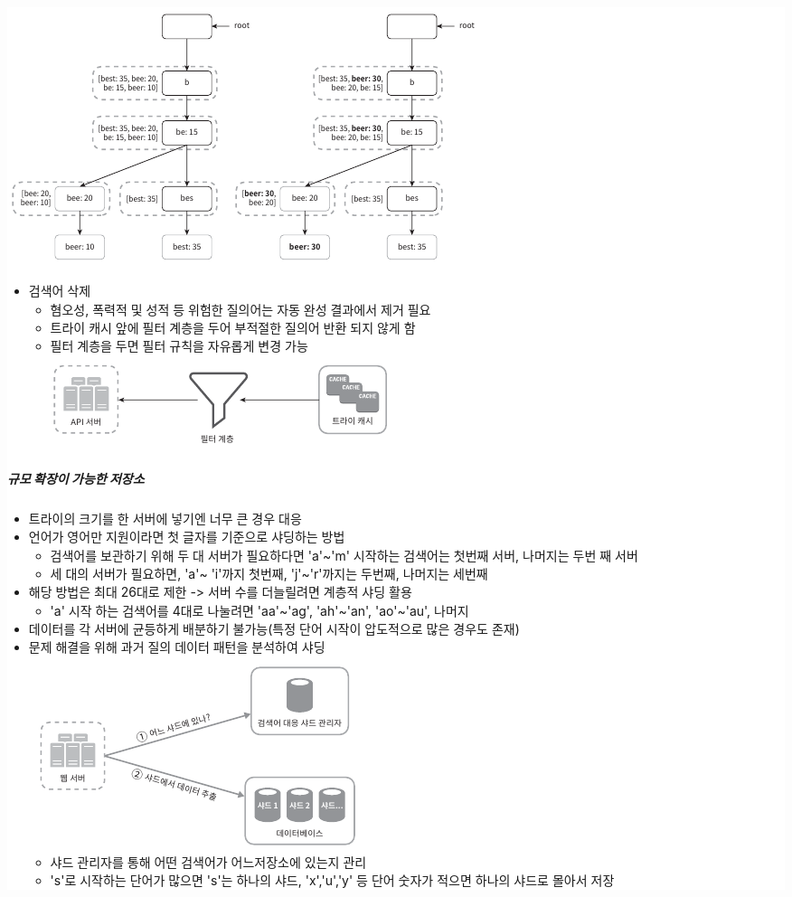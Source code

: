 ![img_16.png](img_16.png)
  - 검색어 삭제
    - 혐오성, 폭력적 및 성적 등 위험한 질의어는 자동 완성 결과에서 제거 필요
    - 트라이 캐시 앞에 필터 계층을 두어 부적절한 질의어 반환 되지 않게 함
    - 필터 계층을 두면 필터 규칙을 자유롭게 변경 가능\
![img_17.png](img_17.png)

##### 규모 확장이 가능한 저장소
- 트라이의 크기를 한 서버에 넣기엔 너무 큰 경우 대응
- 언어가 영어만 지원이라면 첫 글자를 기준으로 샤딩하는 방법
  - 검색어를 보관하기 위해 두 대 서버가 필요하다면 'a'~'m' 시작하는 검색어는 첫번째 서버, 나머지는 두번 째 서버
  - 세 대의 서버가 필요하면, 'a'~ 'i'까지 첫번째, 'j'~'r'까지는 두번째, 나머지는 세번째
- 해당 방법은 최대 26대로 제한 -> 서버 수를 더늘릴려면 계층적 샤딩 활용
  - 'a' 시작 하는 검색어를 4대로 나눌려면 'aa'~'ag', 'ah'~'an', 'ao'~'au', 나머지
- 데이터를 각 서버에 균등하게 배분하기 불가능(특정 단어 시작이 압도적으로 많은 경우도 존재)
- 문제 해결을 위해 과거 질의 데이터 패턴을 분석하여 샤딩\
![img_18.png](img_18.png)
  - 샤드 관리자를 통해 어떤 검색어가 어느저장소에 있는지 관리
  - 's'로 시작하는 단어가 많으면 's'는 하나의 샤드, 'x','u','y' 등 단어 숫자가 적으면 하나의 샤드로 몰아서 저장
